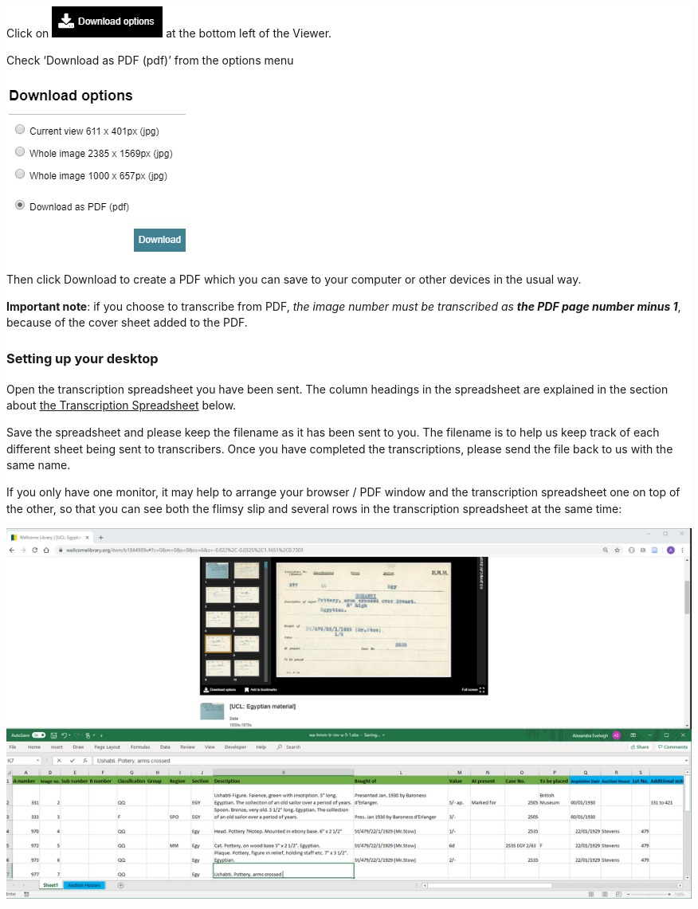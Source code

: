 Click on ![](../../.gitbook/assets/6%20%281%29.png) at the bottom left of the Viewer.

Check ‘Download as PDF \(pdf\)’ from the options menu

![](../../.gitbook/assets/7.png)

Then click Download to create a PDF which you can save to your computer or other devices in the usual way.

**Important note**: if you choose to transcribe from PDF, _the image number must be transcribed as_ _**the PDF page number minus 1**_, because of the cover sheet added to the PDF.

### Setting up your desktop

Open the transcription spreadsheet you have been sent. The column headings in the spreadsheet are explained in the section about [the Transcription Spreadsheet]() below.

Save the spreadsheet and please keep the filename as it has been sent to you. The filename is to help us keep track of each different sheet being sent to transcribers. Once you have completed the transcriptions, please send the file back to us with the same name.

If you only have one monitor, it may help to arrange your browser / PDF window and the transcription spreadsheet one on top of the other, so that you can see both the flimsy slip and several rows in the transcription spreadsheet at the same time:

![](../../.gitbook/assets/8.png)
